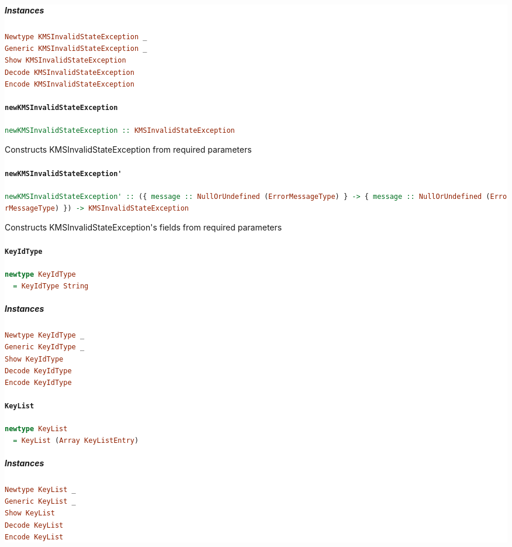 ##### Instances
``` purescript
Newtype KMSInvalidStateException _
Generic KMSInvalidStateException _
Show KMSInvalidStateException
Decode KMSInvalidStateException
Encode KMSInvalidStateException
```

#### `newKMSInvalidStateException`

``` purescript
newKMSInvalidStateException :: KMSInvalidStateException
```

Constructs KMSInvalidStateException from required parameters

#### `newKMSInvalidStateException'`

``` purescript
newKMSInvalidStateException' :: ({ message :: NullOrUndefined (ErrorMessageType) } -> { message :: NullOrUndefined (ErrorMessageType) }) -> KMSInvalidStateException
```

Constructs KMSInvalidStateException's fields from required parameters

#### `KeyIdType`

``` purescript
newtype KeyIdType
  = KeyIdType String
```

##### Instances
``` purescript
Newtype KeyIdType _
Generic KeyIdType _
Show KeyIdType
Decode KeyIdType
Encode KeyIdType
```

#### `KeyList`

``` purescript
newtype KeyList
  = KeyList (Array KeyListEntry)
```

##### Instances
``` purescript
Newtype KeyList _
Generic KeyList _
Show KeyList
Decode KeyList
Encode KeyList
```
